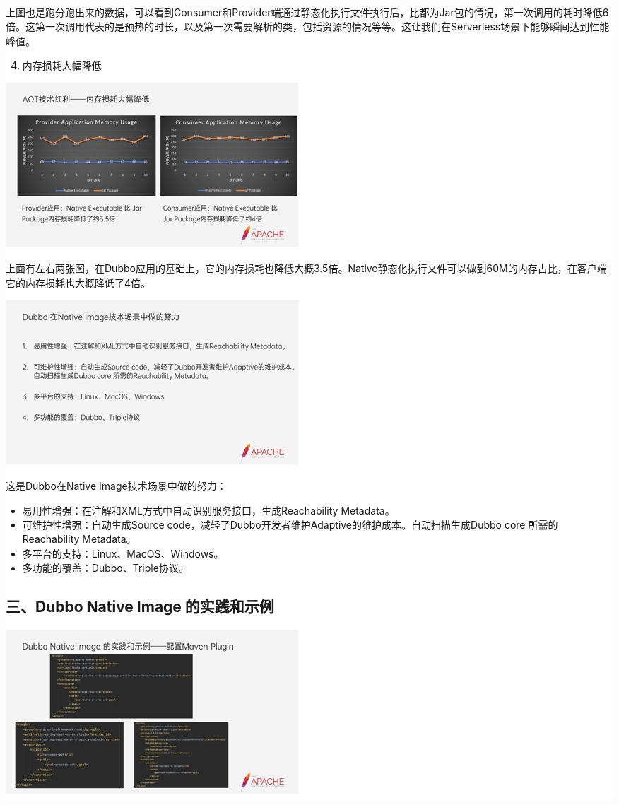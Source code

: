 上图也是跑分跑出来的数据，可以看到Consumer和Provider端通过静态化执行文件执行后，比都为Jar包的情况，第一次调用的耗时降低6倍。这第一次调用代表的是预热的时长，以及第一次需要解析的类，包括资源的情况等等。这让我们在Serverless场景下能够瞬间达到性能峰值。

4. 内存损耗大幅降低

![dubbo-graalvm-native-image](/imgs/blog/2023/8/apachecon-scripts/native/img_7.png)

上面有左右两张图，在Dubbo应用的基础上，它的内存损耗也降低大概3.5倍。Native静态化执行文件可以做到60M的内存占比，在客户端它的内存损耗也大概降低了4倍。

![dubbo-graalvm-native-image](/imgs/blog/2023/8/apachecon-scripts/native/img_8.png)

这是Dubbo在Native Image技术场景中做的努力：

- 易用性增强：在注解和XML方式中自动识别服务接口，生成Reachability Metadata。
- 可维护性增强：自动生成Source code，减轻了Dubbo开发者维护Adaptive的维护成本。自动扫描生成Dubbo core 所需的Reachability Metadata。
- 多平台的支持：Linux、MacOS、Windows。
- 多功能的覆盖：Dubbo、Triple协议。

## 三、Dubbo Native Image 的实践和示例

![dubbo-graalvm-native-image](/imgs/blog/2023/8/apachecon-scripts/native/img_9.png)
